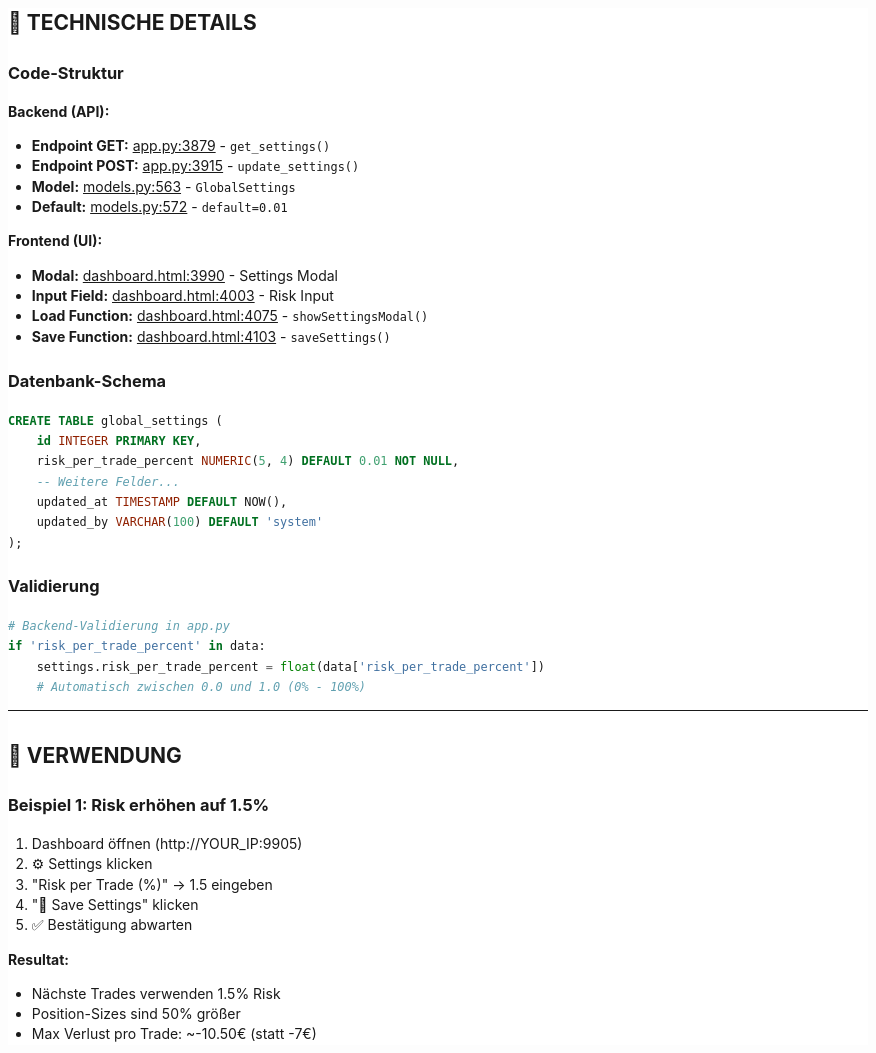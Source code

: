 
## 🔧 TECHNISCHE DETAILS

### Code-Struktur

**Backend (API):**
- **Endpoint GET:** [app.py:3879](app.py#L3879) - `get_settings()`
- **Endpoint POST:** [app.py:3915](app.py#L3915) - `update_settings()`
- **Model:** [models.py:563](models.py#L563) - `GlobalSettings`
- **Default:** [models.py:572](models.py#L572) - `default=0.01`

**Frontend (UI):**
- **Modal:** [dashboard.html:3990](dashboard.html#L3990) - Settings Modal
- **Input Field:** [dashboard.html:4003](dashboard.html#L4003) - Risk Input
- **Load Function:** [dashboard.html:4075](dashboard.html#L4075) - `showSettingsModal()`
- **Save Function:** [dashboard.html:4103](dashboard.html#L4103) - `saveSettings()`

### Datenbank-Schema
```sql
CREATE TABLE global_settings (
    id INTEGER PRIMARY KEY,
    risk_per_trade_percent NUMERIC(5, 4) DEFAULT 0.01 NOT NULL,
    -- Weitere Felder...
    updated_at TIMESTAMP DEFAULT NOW(),
    updated_by VARCHAR(100) DEFAULT 'system'
);
```

### Validierung
```python
# Backend-Validierung in app.py
if 'risk_per_trade_percent' in data:
    settings.risk_per_trade_percent = float(data['risk_per_trade_percent'])
    # Automatisch zwischen 0.0 und 1.0 (0% - 100%)
```

---

## 🎯 VERWENDUNG

### Beispiel 1: Risk erhöhen auf 1.5%

1. Dashboard öffnen (http://YOUR_IP:9905)
2. ⚙️ Settings klicken
3. "Risk per Trade (%)" → 1.5 eingeben
4. "💾 Save Settings" klicken
5. ✅ Bestätigung abwarten

**Resultat:**
- Nächste Trades verwenden 1.5% Risk
- Position-Sizes sind 50% größer
- Max Verlust pro Trade: ~-10.50€ (statt -7€)
